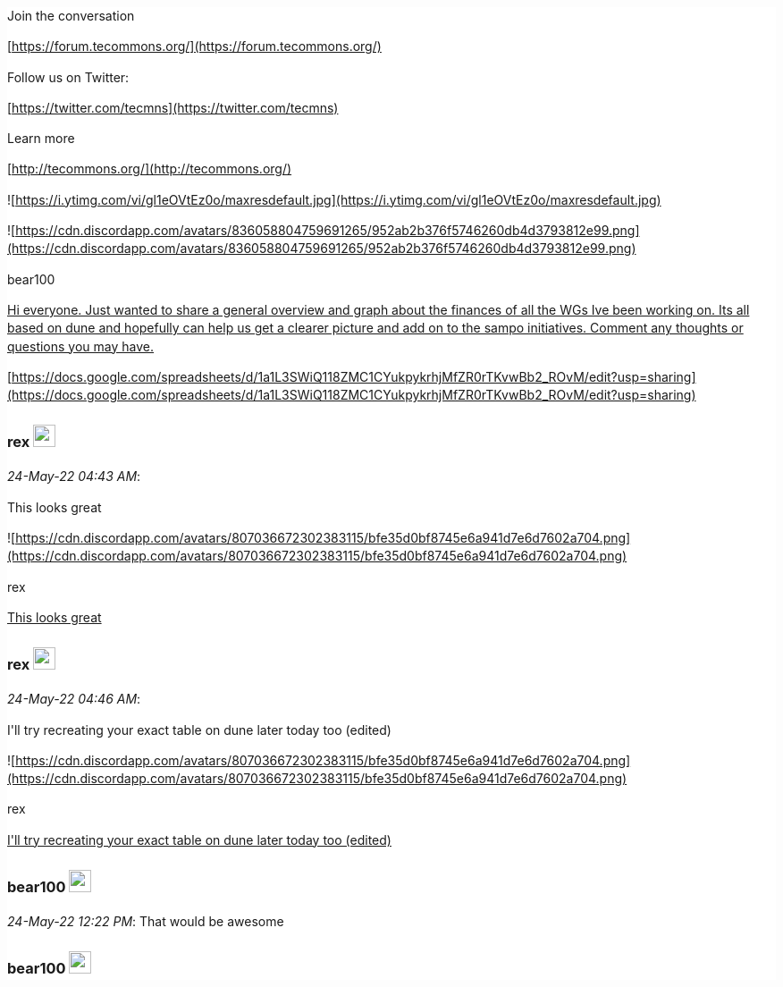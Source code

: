 Join the conversation

[https://forum.tecommons.org/](https://forum.tecommons.org/)

Follow us on Twitter:

[https://twitter.com/tecmns](https://twitter.com/tecmns)

Learn more

[http://tecommons.org/](http://tecommons.org/)

![https://i.ytimg.com/vi/gl1eOVtEz0o/maxresdefault.jpg](https://i.ytimg.com/vi/gl1eOVtEz0o/maxresdefault.jpg)


![https://cdn.discordapp.com/avatars/836058804759691265/952ab2b376f5746260db4d3793812e99.png](https://cdn.discordapp.com/avatars/836058804759691265/952ab2b376f5746260db4d3793812e99.png)

bear100

[Hi everyone. Just wanted to share a general overview and graph about the finances of all the WGs Ive been working on. Its all based on dune and hopefully can help us get a clearer picture and add on to the sampo initiatives. Comment any thoughts or questions you may have.](about:blank#)

[https://docs.google.com/spreadsheets/d/1a1L3SWiQ118ZMC1CYukpykrhjMfZR0rTKvwBb2_ROvM/edit?usp=sharing](https://docs.google.com/spreadsheets/d/1a1L3SWiQ118ZMC1CYukpykrhjMfZR0rTKvwBb2_ROvM/edit?usp=sharing)

<h3>rex <img src="https://cdn.discordapp.com/avatars/807036672302383115/bfe35d0bf8745e6a941d7e6d7602a704.png" width=25 height=25></h3>

_24-May-22 04:43 AM_:

This looks great

![https://cdn.discordapp.com/avatars/807036672302383115/bfe35d0bf8745e6a941d7e6d7602a704.png](https://cdn.discordapp.com/avatars/807036672302383115/bfe35d0bf8745e6a941d7e6d7602a704.png)

rex

[This looks great](about:blank#)

<h3>rex <img src="https://cdn.discordapp.com/avatars/807036672302383115/bfe35d0bf8745e6a941d7e6d7602a704.png" width=25 height=25></h3>

_24-May-22 04:46 AM_:

I'll try recreating your exact table on dune later today too (edited)


![https://cdn.discordapp.com/avatars/807036672302383115/bfe35d0bf8745e6a941d7e6d7602a704.png](https://cdn.discordapp.com/avatars/807036672302383115/bfe35d0bf8745e6a941d7e6d7602a704.png)

rex

[I'll try recreating your exact table on dune later today too  (edited)](about:blank#)

<h3>bear100 <img src="https://cdn.discordapp.com/avatars/836058804759691265/952ab2b376f5746260db4d3793812e99.png" width=25 height=25></h3>

_24-May-22 12:22 PM_:
That would be awesome


<h3>bear100 <img src="https://cdn.discordapp.com/avatars/836058804759691265/952ab2b376f5746260db4d3793812e99.png" width=25 height=25></h3>
